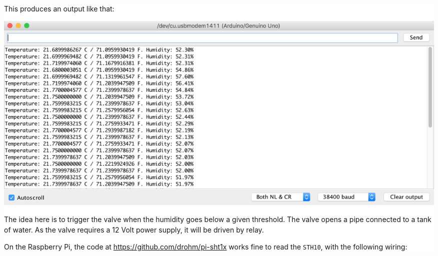 This produces an output like that:

![Serial console](./serial.console.png)

The idea here is to trigger the valve when the humidity goes below a given threshold.
The valve opens a pipe connected to a tank of water.
As the valve requires a 12 Volt power supply, it will be driven by relay.

On the Raspberry Pi, the code at https://github.com/drohm/pi-sht1x works fine to read the `STH10`, with the following wiring:
